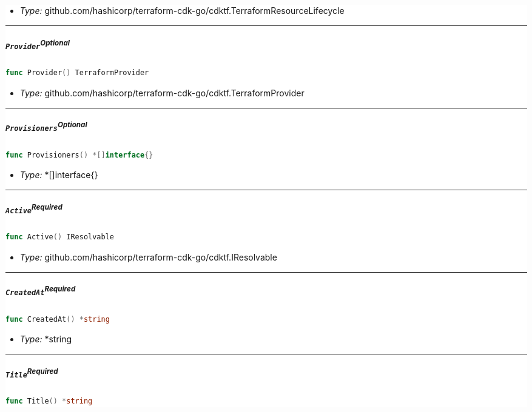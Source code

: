 - *Type:* github.com/hashicorp/terraform-cdk-go/cdktf.TerraformResourceLifecycle

---

##### `Provider`<sup>Optional</sup> <a name="Provider" id="@cdktf/provider-gitlab.integrationGithub.IntegrationGithub.property.provider"></a>

```go
func Provider() TerraformProvider
```

- *Type:* github.com/hashicorp/terraform-cdk-go/cdktf.TerraformProvider

---

##### `Provisioners`<sup>Optional</sup> <a name="Provisioners" id="@cdktf/provider-gitlab.integrationGithub.IntegrationGithub.property.provisioners"></a>

```go
func Provisioners() *[]interface{}
```

- *Type:* *[]interface{}

---

##### `Active`<sup>Required</sup> <a name="Active" id="@cdktf/provider-gitlab.integrationGithub.IntegrationGithub.property.active"></a>

```go
func Active() IResolvable
```

- *Type:* github.com/hashicorp/terraform-cdk-go/cdktf.IResolvable

---

##### `CreatedAt`<sup>Required</sup> <a name="CreatedAt" id="@cdktf/provider-gitlab.integrationGithub.IntegrationGithub.property.createdAt"></a>

```go
func CreatedAt() *string
```

- *Type:* *string

---

##### `Title`<sup>Required</sup> <a name="Title" id="@cdktf/provider-gitlab.integrationGithub.IntegrationGithub.property.title"></a>

```go
func Title() *string
```

